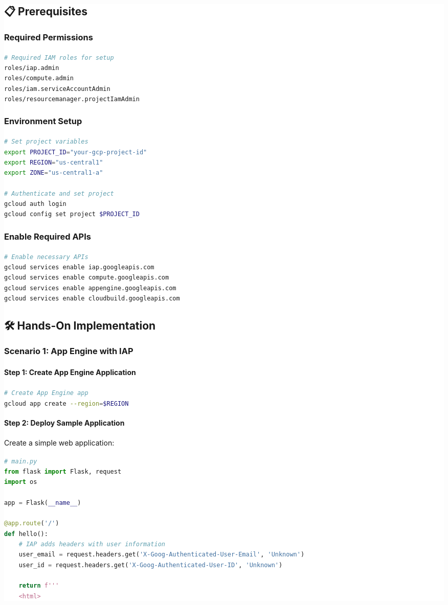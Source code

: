 ## 📋 Prerequisites

### Required Permissions

```bash
# Required IAM roles for setup
roles/iap.admin
roles/compute.admin
roles/iam.serviceAccountAdmin
roles/resourcemanager.projectIamAdmin
```

### Environment Setup

```bash
# Set project variables
export PROJECT_ID="your-gcp-project-id"
export REGION="us-central1"
export ZONE="us-central1-a"

# Authenticate and set project
gcloud auth login
gcloud config set project $PROJECT_ID
```

### Enable Required APIs

```bash
# Enable necessary APIs
gcloud services enable iap.googleapis.com
gcloud services enable compute.googleapis.com
gcloud services enable appengine.googleapis.com
gcloud services enable cloudbuild.googleapis.com
```

## 🛠 Hands-On Implementation

### Scenario 1: App Engine with IAP

#### Step 1: Create App Engine Application

```bash
# Create App Engine app
gcloud app create --region=$REGION
```

#### Step 2: Deploy Sample Application

Create a simple web application:

```python
# main.py
from flask import Flask, request
import os

app = Flask(__name__)

@app.route('/')
def hello():
    # IAP adds headers with user information
    user_email = request.headers.get('X-Goog-Authenticated-User-Email', 'Unknown')
    user_id = request.headers.get('X-Goog-Authenticated-User-ID', 'Unknown')
    
    return f'''
    <html>
```